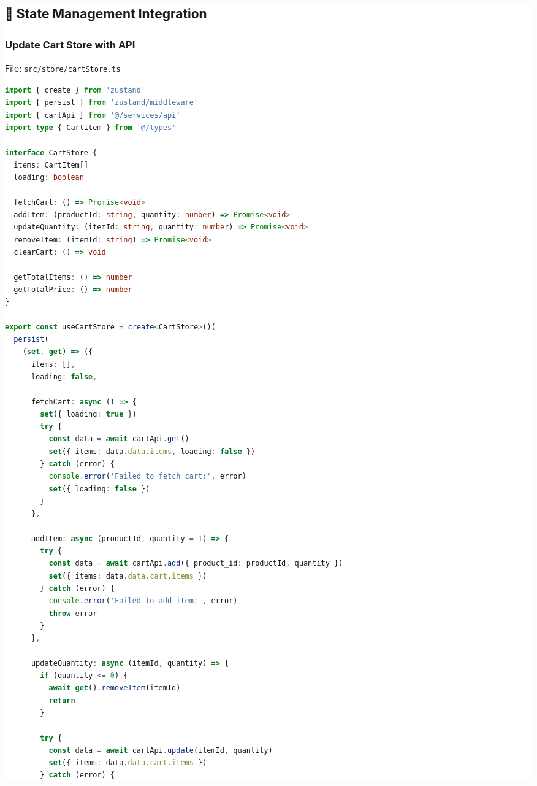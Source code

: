 
## 🔄 State Management Integration

### Update Cart Store with API

File: `src/store/cartStore.ts`

```typescript
import { create } from 'zustand'
import { persist } from 'zustand/middleware'
import { cartApi } from '@/services/api'
import type { CartItem } from '@/types'

interface CartStore {
  items: CartItem[]
  loading: boolean
  
  fetchCart: () => Promise<void>
  addItem: (productId: string, quantity: number) => Promise<void>
  updateQuantity: (itemId: string, quantity: number) => Promise<void>
  removeItem: (itemId: string) => Promise<void>
  clearCart: () => void
  
  getTotalItems: () => number
  getTotalPrice: () => number
}

export const useCartStore = create<CartStore>()(
  persist(
    (set, get) => ({
      items: [],
      loading: false,
      
      fetchCart: async () => {
        set({ loading: true })
        try {
          const data = await cartApi.get()
          set({ items: data.data.items, loading: false })
        } catch (error) {
          console.error('Failed to fetch cart:', error)
          set({ loading: false })
        }
      },
      
      addItem: async (productId, quantity = 1) => {
        try {
          const data = await cartApi.add({ product_id: productId, quantity })
          set({ items: data.data.cart.items })
        } catch (error) {
          console.error('Failed to add item:', error)
          throw error
        }
      },
      
      updateQuantity: async (itemId, quantity) => {
        if (quantity <= 0) {
          await get().removeItem(itemId)
          return
        }
        
        try {
          const data = await cartApi.update(itemId, quantity)
          set({ items: data.data.cart.items })
        } catch (error) {
```